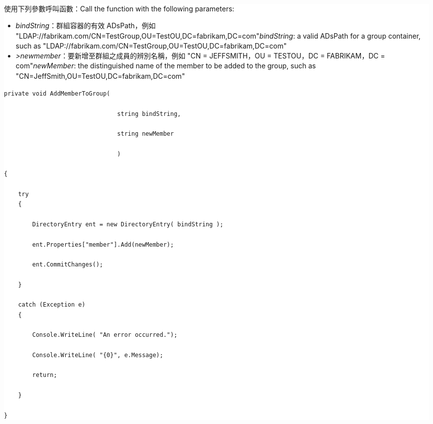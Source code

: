 <span data-ttu-id="1e14d-113">使用下列參數呼叫函數：</span><span class="sxs-lookup"><span data-stu-id="1e14d-113">Call the function with the following parameters:</span></span>

-   <span data-ttu-id="1e14d-114">*bindString*：群組容器的有效 ADsPath，例如 "LDAP://fabrikam.com/CN=TestGroup,OU=TestOU,DC=fabrikam,DC=com"</span><span class="sxs-lookup"><span data-stu-id="1e14d-114">*bindString*: a valid ADsPath for a group container, such as "LDAP://fabrikam.com/CN=TestGroup,OU=TestOU,DC=fabrikam,DC=com"</span></span>
-   <span data-ttu-id="1e14d-115">*>newmember*：要新增至群組之成員的辨別名稱，例如 "CN = JEFFSMITH，OU = TESTOU，DC = FABRIKAM，DC = com"</span><span class="sxs-lookup"><span data-stu-id="1e14d-115">*newMember*: the distinguished name of the member to be added to the group, such as "CN=JeffSmith,OU=TestOU,DC=fabrikam,DC=com"</span></span>


```CSharp
private void AddMemberToGroup(

                                string bindString,

                                string newMember

                                )

{

    try
    {

        DirectoryEntry ent = new DirectoryEntry( bindString );

        ent.Properties["member"].Add(newMember);

        ent.CommitChanges();

    }

    catch (Exception e)
    {

        Console.WriteLine( "An error occurred.");

        Console.WriteLine( "{0}", e.Message);

        return;

    }

}
```



